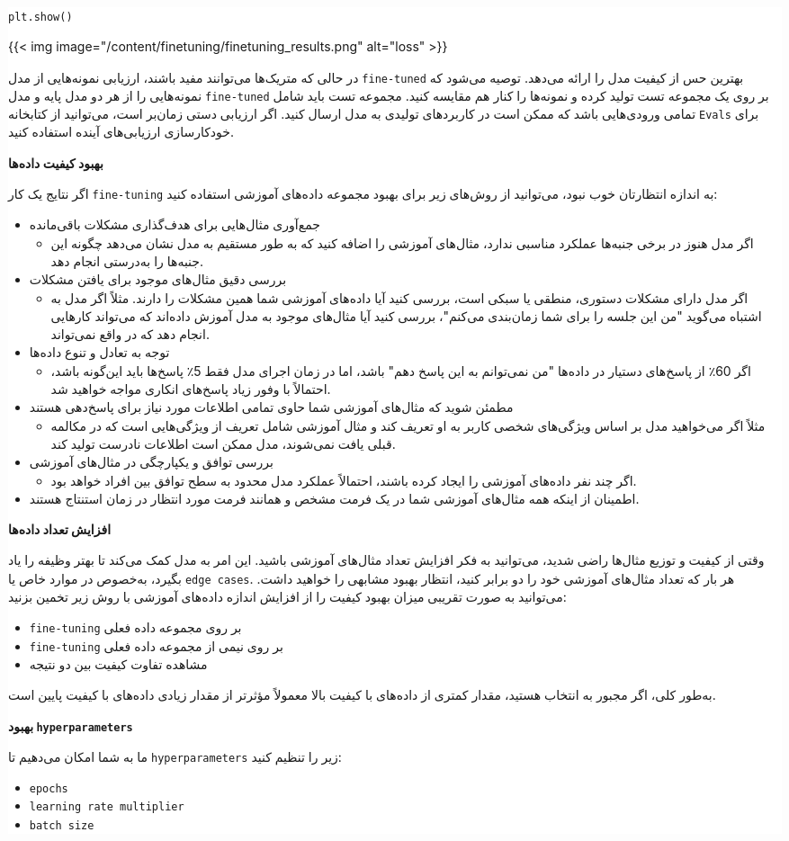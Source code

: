 ```python
plt.show()
```

{{< img image="/content/finetuning/finetuning_results.png" alt="loss" >}}

در حالی که متریک‌ها می‌توانند مفید باشند، ارزیابی نمونه‌هایی از مدل `fine-tuned` بهترین حس از کیفیت مدل را ارائه می‌دهد. توصیه می‌شود که نمونه‌هایی را از هر دو مدل پایه و مدل `fine-tuned` بر روی یک مجموعه تست تولید کرده و نمونه‌ها را کنار هم مقایسه کنید. مجموعه تست باید شامل تمامی ورودی‌هایی باشد که ممکن است در کاربردهای تولیدی به مدل ارسال کنید. اگر ارزیابی دستی زمان‌بر است، می‌توانید از کتابخانه `Evals` برای خودکارسازی ارزیابی‌های آینده استفاده کنید.

**بهبود کیفیت داده‌ها**

اگر نتایج یک کار `fine-tuning` به اندازه انتظارتان خوب نبود، می‌توانید از روش‌های زیر برای بهبود مجموعه داده‌های آموزشی استفاده کنید:

- جمع‌آوری مثال‌هایی برای هدف‌گذاری مشکلات باقی‌مانده
  - اگر مدل هنوز در برخی جنبه‌ها عملکرد مناسبی ندارد، مثال‌های آموزشی را اضافه کنید که به طور مستقیم به مدل نشان می‌دهد چگونه این جنبه‌ها را به‌درستی انجام دهد.
- بررسی دقیق مثال‌های موجود برای یافتن مشکلات
  - اگر مدل دارای مشکلات دستوری، منطقی یا سبکی است، بررسی کنید آیا داده‌های آموزشی شما همین مشکلات را دارند. مثلاً اگر مدل به اشتباه می‌گوید "من این جلسه را برای شما زمان‌بندی می‌کنم"، بررسی کنید آیا مثال‌های موجود به مدل آموزش داده‌اند که می‌تواند کارهایی انجام دهد که در واقع نمی‌تواند.
- توجه به تعادل و تنوع داده‌ها
  - اگر 60٪ از پاسخ‌های دستیار در داده‌ها "من نمی‌توانم به این پاسخ دهم" باشد، اما در زمان اجرای مدل فقط 5٪ پاسخ‌ها باید این‌گونه باشد، احتمالاً با وفور زیاد پاسخ‌های انکاری مواجه خواهید شد.
- مطمئن شوید که مثال‌های آموزشی شما حاوی تمامی اطلاعات مورد نیاز برای پاسخ‌دهی هستند
  - مثلاً اگر می‌خواهید مدل بر اساس ویژگی‌های شخصی کاربر به او تعریف کند و مثال آموزشی شامل تعریف از ویژگی‌هایی است که در مکالمه قبلی یافت نمی‌شوند، مدل ممکن است اطلاعات نادرست تولید کند.
- بررسی توافق و یکپارچگی در مثال‌های آموزشی
  - اگر چند نفر داده‌های آموزشی را ایجاد کرده باشند، احتمالاً عملکرد مدل محدود به سطح توافق بین افراد خواهد بود.
- اطمینان از اینکه همه مثال‌های آموزشی شما در یک فرمت مشخص و همانند فرمت مورد انتظار در زمان استنتاج هستند.

**افزایش تعداد داده‌ها**

وقتی از کیفیت و توزیع مثال‌ها راضی شدید، می‌توانید به فکر افزایش تعداد مثال‌های آموزشی باشید. این امر به مدل کمک می‌کند تا بهتر وظیفه را یاد بگیرد، به‌خصوص در موارد خاص یا `edge cases`. هر بار که تعداد مثال‌های آموزشی خود را دو برابر کنید، انتظار بهبود مشابهی را خواهید داشت. می‌توانید به صورت تقریبی میزان بهبود کیفیت را از افزایش اندازه داده‌های آموزشی با روش زیر تخمین بزنید:

- `fine-tuning` بر روی مجموعه داده فعلی
- `fine-tuning` بر روی نیمی از مجموعه داده فعلی
- مشاهده تفاوت کیفیت بین دو نتیجه

به‌طور کلی، اگر مجبور به انتخاب هستید، مقدار کمتری از داده‌های با کیفیت بالا معمولاً مؤثرتر از مقدار زیادی داده‌های با کیفیت پایین است.

**بهبود `hyperparameters`**

ما به شما امکان می‌دهیم تا `hyperparameters` زیر را تنظیم کنید:

- `epochs`
- `learning rate multiplier`
- `batch size`
